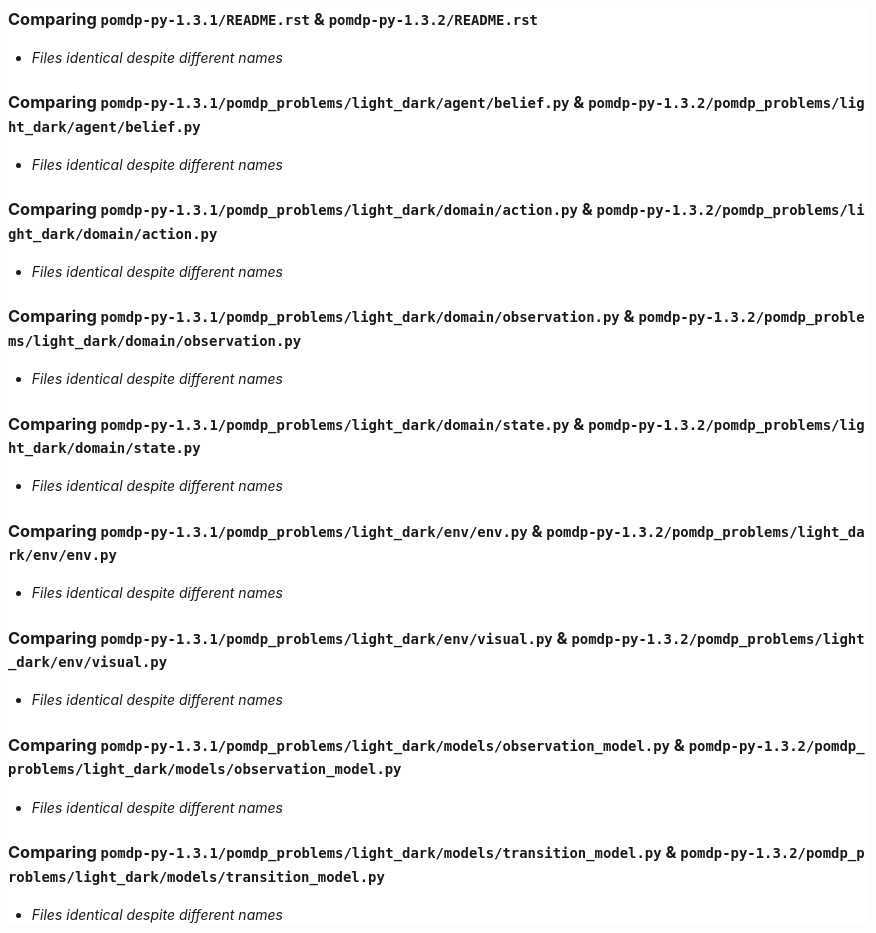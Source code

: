 ### Comparing `pomdp-py-1.3.1/README.rst` & `pomdp-py-1.3.2/README.rst`

 * *Files identical despite different names*

### Comparing `pomdp-py-1.3.1/pomdp_problems/light_dark/agent/belief.py` & `pomdp-py-1.3.2/pomdp_problems/light_dark/agent/belief.py`

 * *Files identical despite different names*

### Comparing `pomdp-py-1.3.1/pomdp_problems/light_dark/domain/action.py` & `pomdp-py-1.3.2/pomdp_problems/light_dark/domain/action.py`

 * *Files identical despite different names*

### Comparing `pomdp-py-1.3.1/pomdp_problems/light_dark/domain/observation.py` & `pomdp-py-1.3.2/pomdp_problems/light_dark/domain/observation.py`

 * *Files identical despite different names*

### Comparing `pomdp-py-1.3.1/pomdp_problems/light_dark/domain/state.py` & `pomdp-py-1.3.2/pomdp_problems/light_dark/domain/state.py`

 * *Files identical despite different names*

### Comparing `pomdp-py-1.3.1/pomdp_problems/light_dark/env/env.py` & `pomdp-py-1.3.2/pomdp_problems/light_dark/env/env.py`

 * *Files identical despite different names*

### Comparing `pomdp-py-1.3.1/pomdp_problems/light_dark/env/visual.py` & `pomdp-py-1.3.2/pomdp_problems/light_dark/env/visual.py`

 * *Files identical despite different names*

### Comparing `pomdp-py-1.3.1/pomdp_problems/light_dark/models/observation_model.py` & `pomdp-py-1.3.2/pomdp_problems/light_dark/models/observation_model.py`

 * *Files identical despite different names*

### Comparing `pomdp-py-1.3.1/pomdp_problems/light_dark/models/transition_model.py` & `pomdp-py-1.3.2/pomdp_problems/light_dark/models/transition_model.py`

 * *Files identical despite different names*
